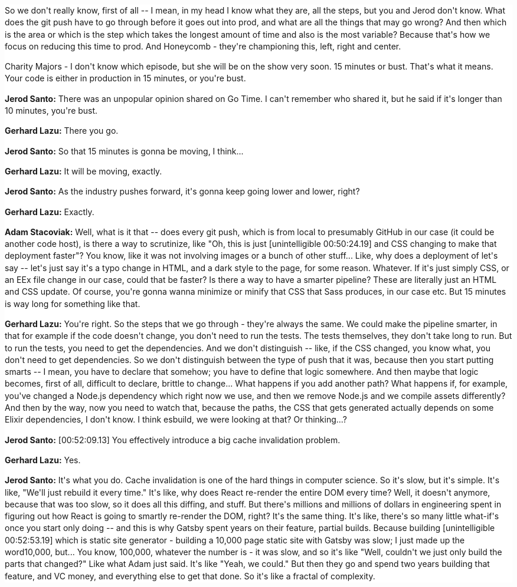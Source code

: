 So we don't really know, first of all -- I mean, in my head I know what they are, all the steps, but you and Jerod don't know. What does the git push have to go through before it goes out into prod, and what are all the things that may go wrong? And then which is the area or which is the step which takes the longest amount of time and also is the most variable? Because that's how we focus on reducing this time to prod. And Honeycomb - they're championing this, left, right and center.

Charity Majors - I don't know which episode, but she will be on the show very soon. 15 minutes or bust. That's what it means. Your code is either in production in 15 minutes, or you're bust.

**Jerod Santo:** There was an unpopular opinion shared on Go Time. I can't remember who shared it, but he said if it's longer than 10 minutes, you're bust.

**Gerhard Lazu:** There you go.

**Jerod Santo:** So that 15 minutes is gonna be moving, I think...

**Gerhard Lazu:** It will be moving, exactly.

**Jerod Santo:** As the industry pushes forward, it's gonna keep going lower and lower, right?

**Gerhard Lazu:** Exactly.

**Adam Stacoviak:** Well, what is it that -- does every git push, which is from local to presumably GitHub in our case (it could be another code host), is there a way to scrutinize, like "Oh, this is just \[unintelligible 00:50:24.19\] and CSS changing to make that deployment faster"? You know, like it was not involving images or a bunch of other stuff... Like, why does a deployment of let's say -- let's just say it's a typo change in HTML, and a dark style to the page, for some reason. Whatever. If it's just simply CSS, or an EEx file change in our case, could that be faster? Is there a way to have a smarter pipeline? These are literally just an HTML and CSS update. Of course, you're gonna wanna minimize or minify that CSS that Sass produces, in our case etc. But 15 minutes is way long for something like that.

**Gerhard Lazu:** You're right. So the steps that we go through - they're always the same. We could make the pipeline smarter, in that for example if the code doesn't change, you don't need to run the tests. The tests themselves, they don't take long to run. But to run the tests, you need to get the dependencies. And we don't distinguish -- like, if the CSS changed, you know what, you don't need to get dependencies. So we don't distinguish between the type of push that it was, because then you start putting smarts -- I mean, you have to declare that somehow; you have to define that logic somewhere. And then maybe that logic becomes, first of all, difficult to declare, brittle to change... What happens if you add another path? What happens if, for example, you've changed a Node.js dependency which right now we use, and then we remove Node.js and we compile assets differently? And then by the way, now you need to watch that, because the paths, the CSS that gets generated actually depends on some Elixir dependencies, I don't know. I think esbuild, we were looking at that? Or thinking...?

**Jerod Santo:** \[00:52:09.13\] You effectively introduce a big cache invalidation problem.

**Gerhard Lazu:** Yes.

**Jerod Santo:** It's what you do. Cache invalidation is one of the hard things in computer science. So it's slow, but it's simple. It's like, "We'll just rebuild it every time." It's like, why does React re-render the entire DOM every time? Well, it doesn't anymore, because that was too slow, so it does all this diffing, and stuff. But there's millions and millions of dollars in engineering spent in figuring out how React is going to smartly re-render the DOM, right? It's the same thing. It's like, there's so many little what-if's once you start only doing -- and this is why Gatsby spent years on their feature, partial builds. Because building \[unintelligible 00:52:53.19\] which is static site generator - building a 10,000 page static site with Gatsby was slow; I just made up the word10,000, but... You know, 100,000, whatever the number is - it was slow, and so it's like "Well, couldn't we just only build the parts that changed?" Like what Adam just said. It's like "Yeah, we could." But then they go and spend two years building that feature, and VC money, and everything else to get that done. So it's like a fractal of complexity.
